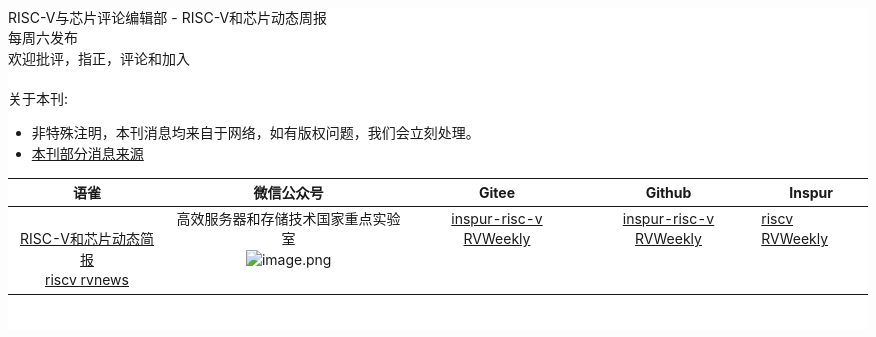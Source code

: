 
RISC-V与芯片评论编辑部 - RISC-V和芯片动态周报<br />每周六发布<br />欢迎批评，指正，评论和加入<br />
<br />关于本刊: 

- 非特殊注明，本刊消息均来自于网络，如有版权问题，我们会立刻处理。
- [本刊部分消息来源](https://www.yuque.com/riscv/rvnews/overview#vHVQ5)




| 语雀 | 微信公众号 | Gitee | Github | Inspur |
| :---: | :---: | :---: | :---: | --- |
| <br />[RISC-V和芯片动态简报](https://www.yuque.com/riscv/rvnews)<br />[riscv  rvnews](https://www.yuque.com/riscv/rvnews) | 高效服务器和存储技术国家重点实验室<br />![image.png](https://cdn.nlark.com/yuque/0/2020/png/1541992/1608207453103-7b2eb8ee-1087-4e91-b124-0f9d394ef0bb.png#align=left&display=inline&height=139&margin=%5Bobject%20Object%5D&name=image.png&originHeight=139&originWidth=138&size=34726&status=done&style=none&width=138) | [inspur-risc-v  RVWeekly](https://gitee.com/inspur-risc-v/RVWeekly) | [inspur-risc-v  RVWeekly](https://github.com/inspur-risc-v/RVWeekly) | [riscv  RVWeekly](http://open.inspur.com/riscv/RVWeekly) |


<br />

